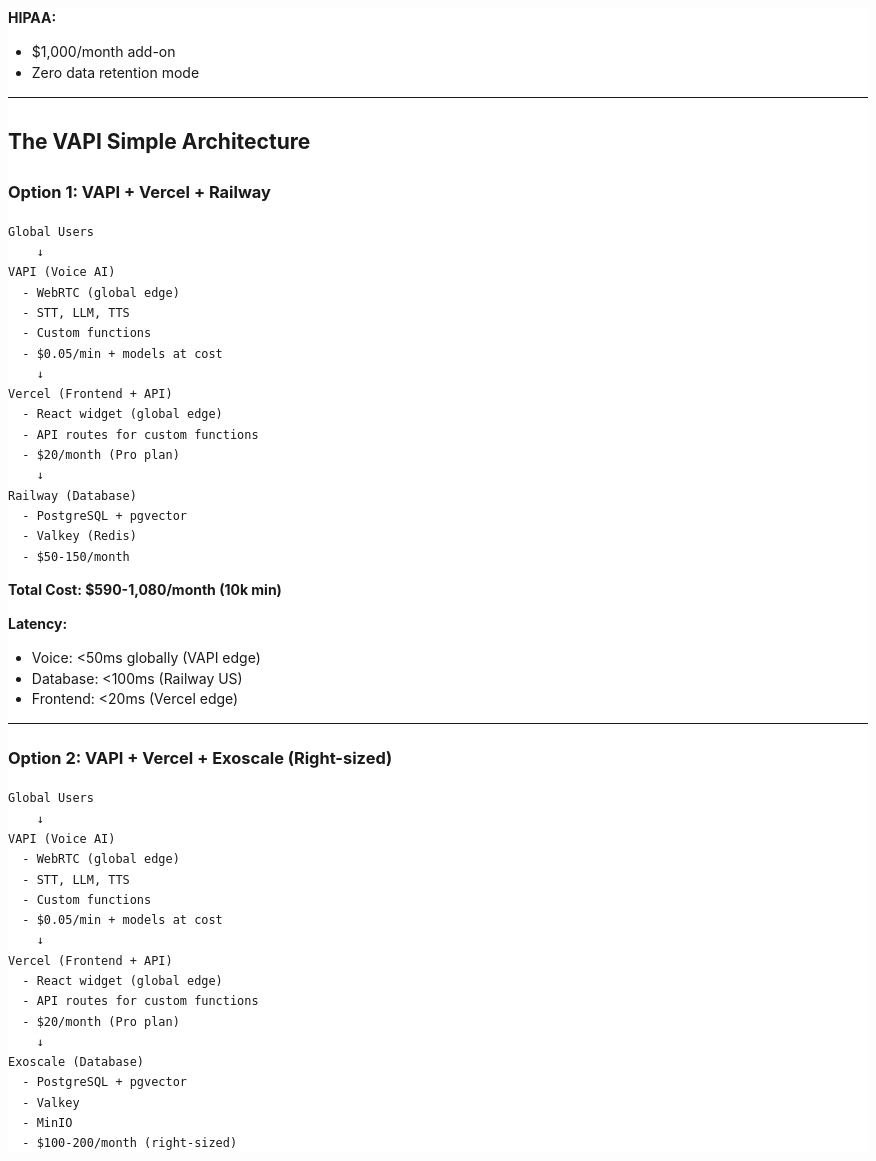 **HIPAA:**
- $1,000/month add-on
- Zero data retention mode

---

## The VAPI Simple Architecture

### Option 1: VAPI + Vercel + Railway

```
Global Users
    ↓
VAPI (Voice AI)
  - WebRTC (global edge)
  - STT, LLM, TTS
  - Custom functions
  - $0.05/min + models at cost
    ↓
Vercel (Frontend + API)
  - React widget (global edge)
  - API routes for custom functions
  - $20/month (Pro plan)
    ↓
Railway (Database)
  - PostgreSQL + pgvector
  - Valkey (Redis)
  - $50-150/month
```

**Total Cost: $590-1,080/month (10k min)**

**Latency:**
- Voice: <50ms globally (VAPI edge)
- Database: <100ms (Railway US)
- Frontend: <20ms (Vercel edge)

---

### Option 2: VAPI + Vercel + Exoscale (Right-sized)

```
Global Users
    ↓
VAPI (Voice AI)
  - WebRTC (global edge)
  - STT, LLM, TTS
  - Custom functions
  - $0.05/min + models at cost
    ↓
Vercel (Frontend + API)
  - React widget (global edge)
  - API routes for custom functions
  - $20/month (Pro plan)
    ↓
Exoscale (Database)
  - PostgreSQL + pgvector
  - Valkey
  - MinIO
  - $100-200/month (right-sized)
```
